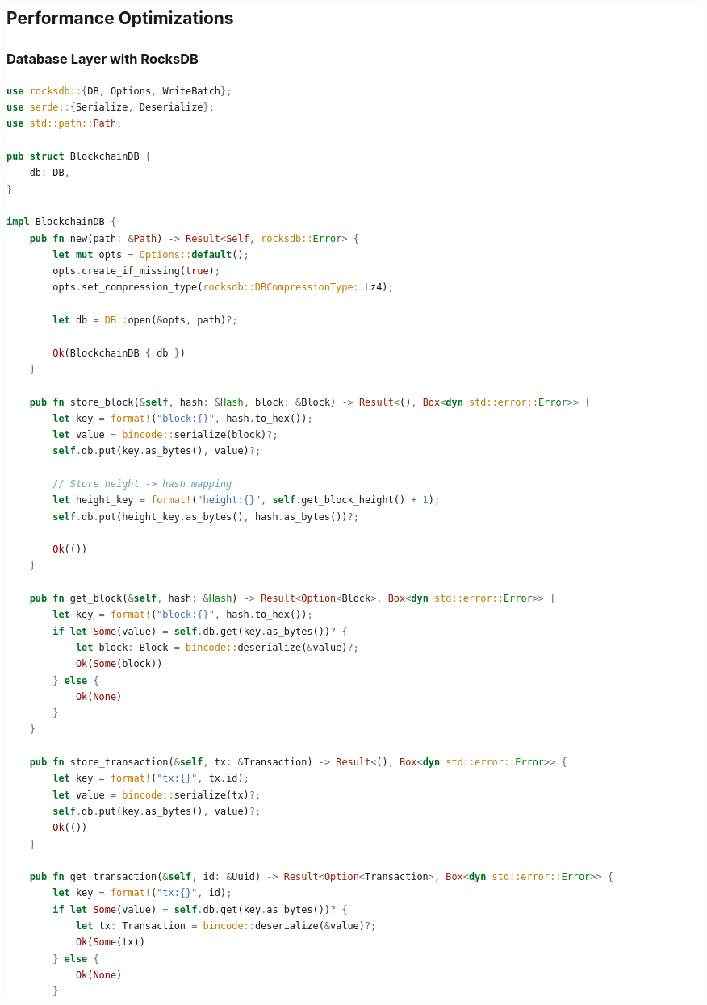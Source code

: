 ## Performance Optimizations

### Database Layer with RocksDB

```rust
use rocksdb::{DB, Options, WriteBatch};
use serde::{Serialize, Deserialize};
use std::path::Path;

pub struct BlockchainDB {
    db: DB,
}

impl BlockchainDB {
    pub fn new(path: &Path) -> Result<Self, rocksdb::Error> {
        let mut opts = Options::default();
        opts.create_if_missing(true);
        opts.set_compression_type(rocksdb::DBCompressionType::Lz4);
        
        let db = DB::open(&opts, path)?;
        
        Ok(BlockchainDB { db })
    }

    pub fn store_block(&self, hash: &Hash, block: &Block) -> Result<(), Box<dyn std::error::Error>> {
        let key = format!("block:{}", hash.to_hex());
        let value = bincode::serialize(block)?;
        self.db.put(key.as_bytes(), value)?;
        
        // Store height -> hash mapping
        let height_key = format!("height:{}", self.get_block_height() + 1);
        self.db.put(height_key.as_bytes(), hash.as_bytes())?;
        
        Ok(())
    }

    pub fn get_block(&self, hash: &Hash) -> Result<Option<Block>, Box<dyn std::error::Error>> {
        let key = format!("block:{}", hash.to_hex());
        if let Some(value) = self.db.get(key.as_bytes())? {
            let block: Block = bincode::deserialize(&value)?;
            Ok(Some(block))
        } else {
            Ok(None)
        }
    }

    pub fn store_transaction(&self, tx: &Transaction) -> Result<(), Box<dyn std::error::Error>> {
        let key = format!("tx:{}", tx.id);
        let value = bincode::serialize(tx)?;
        self.db.put(key.as_bytes(), value)?;
        Ok(())
    }

    pub fn get_transaction(&self, id: &Uuid) -> Result<Option<Transaction>, Box<dyn std::error::Error>> {
        let key = format!("tx:{}", id);
        if let Some(value) = self.db.get(key.as_bytes())? {
            let tx: Transaction = bincode::deserialize(&value)?;
            Ok(Some(tx))
        } else {
            Ok(None)
        }
```